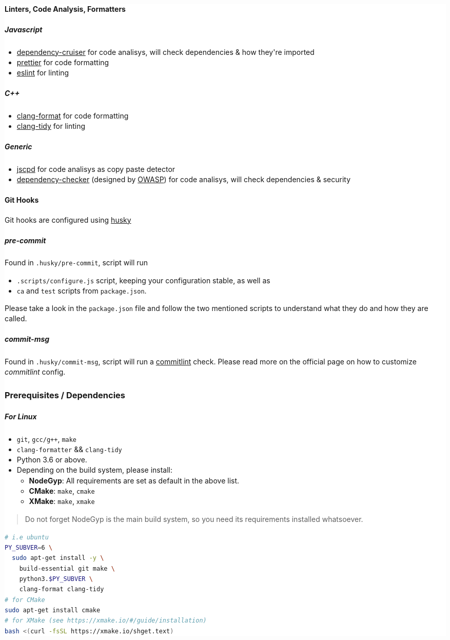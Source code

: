 #### Linters, Code Analysis, Formatters

##### Javascript
- [dependency-cruiser](https://github.com/sverweij/dependency-cruiser) for code analisys, will check dependencies & how they're imported
- [prettier](https://prettier.io/) for code formatting
- [eslint](https://eslint.org/) for linting

##### C++

- [clang-format](https://clang.llvm.org/docs/ClangFormat.html) for code formatting
- [clang-tidy](https://clang.llvm.org/extra/clang-tidy/) for linting

##### Generic

- [jscpd](https://github.com/kucherenko/jscpd) for code analisys as copy paste detector
- [dependency-checker](https://github.com/jeremylong/DependencyCheck) (designed by [OWASP](https://owasp.org/www-project-dependency-check/)) for code analisys, will check dependencies & security

#### Git Hooks

Git hooks are configured using [husky](https://github.com/typicode/husky)


##### pre-commit

Found in `.husky/pre-commit`, script will run 
* `.scripts/configure.js` script, keeping your configuration stable, as well as 
* `ca` and `test` scripts from `package.json`. 

Please take a look in the `package.json` file and follow the two mentioned scripts to understand what they do and how they are called.

##### commit-msg

Found in `.husky/commit-msg`, script will run a [commitlint](https://commitlint.js.org) check. Please read more on the official page on how to customize *commitlint* config.

### Prerequisites / Dependencies

##### For Linux

- `git`, `gcc/g++`, `make`
- `clang-formatter` && `clang-tidy`
- Python 3.6 or above.
- Depending on the build system, please install: 
  - **NodeGyp**: All requirements are set as default in the above list.
  - **CMake**: `make`, `cmake`
  - **XMake**: `make`, `xmake`

> Do not forget NodeGyp is the main build system, so you need its requirements installed whatsoever.

```bash
# i.e ubuntu
PY_SUBVER=6 \
  sudo apt-get install -y \
    build-essential git make \
    python3.$PY_SUBVER \
    clang-format clang-tidy
# for CMake
sudo apt-get install cmake
# for XMake (see https://xmake.io/#/guide/installation)
bash <(curl -fsSL https://xmake.io/shget.text)
```
